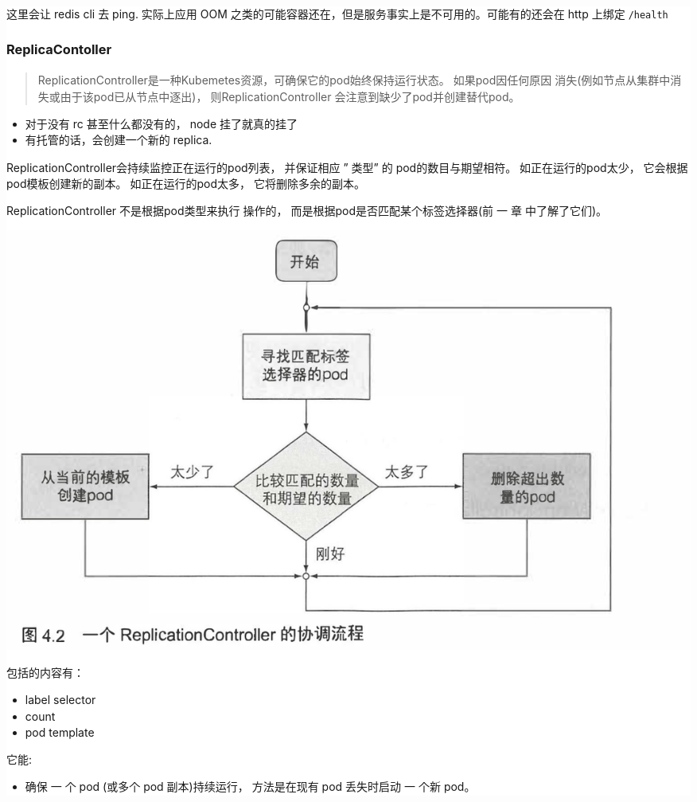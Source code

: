这里会让 redis cli 去 ping. 实际上应用 OOM 之类的可能容器还在，但是服务事实上是不可用的。可能有的还会在 http 上绑定 `/health`

### ReplicaContoller

> ReplicationController是一种Kubemetes资源，可确保它的pod始终保持运行状态。 如果pod因任何原因 消失(例如节点从集群中消失或由于该pod已从节点中逐出)， 则ReplicationController 会注意到缺少了pod并创建替代pod。

* 对于没有 rc 甚至什么都没有的， node 挂了就真的挂了
* 有托管的话，会创建一个新的 replica.

ReplicationController会持续监控正在运行的pod列表， 并保证相应 ” 类型” 的 pod的数目与期望相符。 如正在运行的pod太少， 它会根据pod模板创建新的副本。 如正在运行的pod太多， 它将删除多余的副本。 

ReplicationController 不是根据pod类型来执行 操作的， 而是根据pod是否匹配某个标签选择器(前 一 章 中了解了它们)。

![rs-image](static/2020-03-22/rs-image.png)



包括的内容有：

* label selector
* count 
* pod template

它能:

* 确保 一 个 pod (或多个 pod 副本)持续运行， 方法是在现有 pod 丢失时启动 一 个新 pod。
